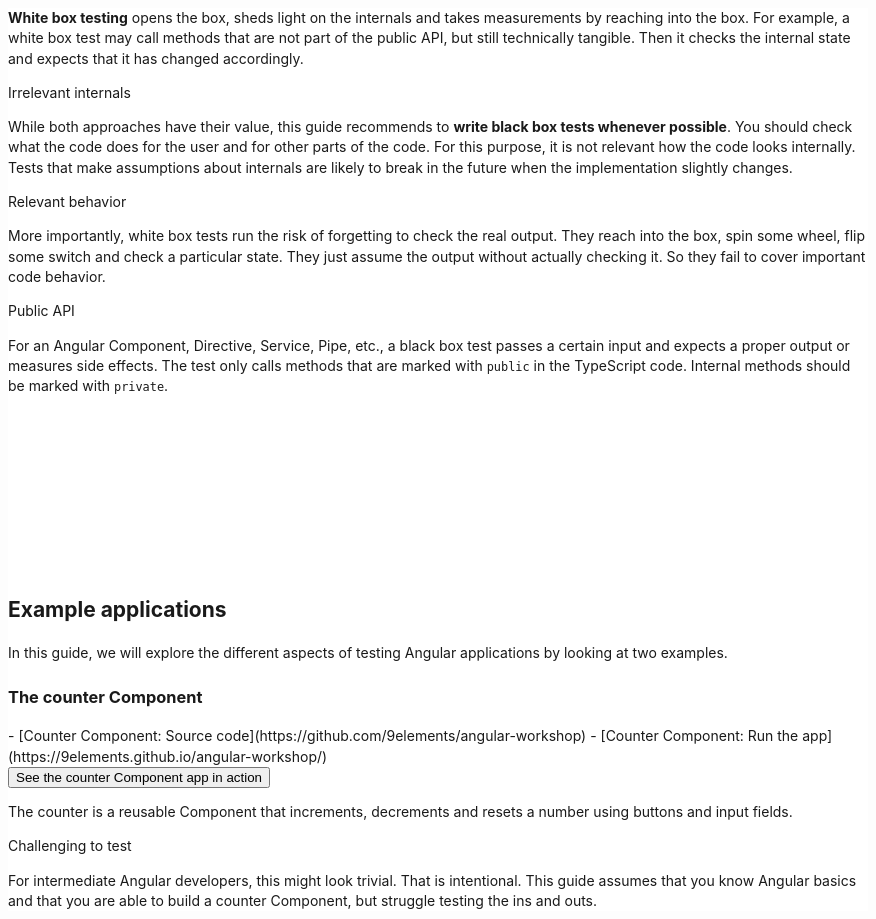 **White box testing** opens the box, sheds light on the internals and takes measurements by reaching into the box. For example, a white box test may call methods that are not part of the public API, but still technically tangible. Then it checks the internal state and expects that it has changed accordingly.

<aside class="margin-note">Irrelevant internals</aside>

While both approaches have their value, this guide recommends to **write black box tests whenever possible**. You should check what the code does for the user and for other parts of the code. For this purpose, it is not relevant how the code looks internally. Tests that make assumptions about internals are likely to break in the future when the implementation slightly changes.

<aside class="margin-note">Relevant behavior</aside>

More importantly, white box tests run the risk of forgetting to check the real output. They reach into the box, spin some wheel, flip some switch and check a particular state. They just assume the output without actually checking it. So they fail to cover important code behavior.

<aside class="margin-note">Public API</aside>

For an Angular Component, Directive, Service, Pipe, etc., a black box test passes a certain input and expects a proper output or measures side effects. The test only calls methods that are marked with `public` in the TypeScript code. Internal methods should be marked with `private`.

<svg class="separator" aria-hidden="true"><use xlink:href="#ornament" /></svg>

## Example applications

In this guide, we will explore the different aspects of testing Angular applications by looking at two examples.

### The counter Component

<div class="book-sources" markdown="1">
- [Counter Component: Source code](https://github.com/9elements/angular-workshop)
- [Counter Component: Run the app](https://9elements.github.io/angular-workshop/)
</div>

<button class="load-iframe">
See the counter Component app in action
</button>

<script type="text/x-template">
<p class="responsive-iframe">
<iframe src="https://9elements.github.io/angular-workshop/" class="responsive-iframe__iframe"></iframe>
</p>
</script>

The counter is a reusable Component that increments, decrements and resets a number using buttons and input fields.

<aside class="margin-note">Challenging to test</aside>

For intermediate Angular developers, this might look trivial. That is intentional. This guide assumes that you know Angular basics and that you are able to build a counter Component, but struggle testing the ins and outs.
